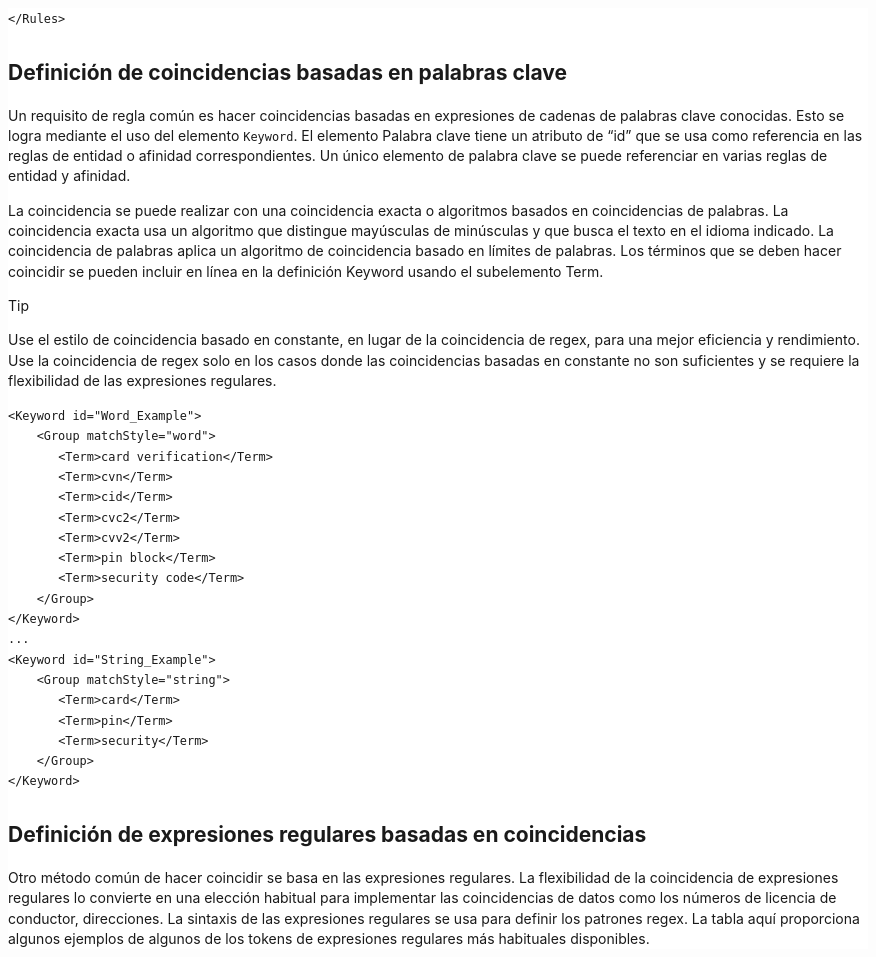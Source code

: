     </Rules>

## Definición de coincidencias basadas en palabras clave

Un requisito de regla común es hacer coincidencias basadas en expresiones de cadenas de palabras clave conocidas. Esto se logra mediante el uso del elemento `Keyword`. El elemento Palabra clave tiene un atributo de “id” que se usa como referencia en las reglas de entidad o afinidad correspondientes. Un único elemento de palabra clave se puede referenciar en varias reglas de entidad y afinidad.

La coincidencia se puede realizar con una coincidencia exacta o algoritmos basados en coincidencias de palabras. La coincidencia exacta usa un algoritmo que distingue mayúsculas de minúsculas y que busca el texto en el idioma indicado. La coincidencia de palabras aplica un algoritmo de coincidencia basado en límites de palabras. Los términos que se deben hacer coincidir se pueden incluir en línea en la definición Keyword usando el subelemento Term.


> [!TIP]
> Use el estilo de coincidencia basado en constante, en lugar de la coincidencia de regex, para una mejor eficiencia y rendimiento. Use la coincidencia de regex solo en los casos donde las coincidencias basadas en constante no son suficientes y se requiere la flexibilidad de las expresiones regulares.



    <Keyword id="Word_Example">
        <Group matchStyle="word">
           <Term>card verification</Term>
           <Term>cvn</Term>
           <Term>cid</Term>
           <Term>cvc2</Term>
           <Term>cvv2</Term>
           <Term>pin block</Term>
           <Term>security code</Term>
        </Group>
    </Keyword>
    ...
    <Keyword id="String_Example">
        <Group matchStyle="string">
           <Term>card</Term>
           <Term>pin</Term>
           <Term>security</Term>
        </Group>
    </Keyword>

## Definición de expresiones regulares basadas en coincidencias

Otro método común de hacer coincidir se basa en las expresiones regulares. La flexibilidad de la coincidencia de expresiones regulares lo convierte en una elección habitual para implementar las coincidencias de datos como los números de licencia de conductor, direcciones. La sintaxis de las expresiones regulares se usa para definir los patrones regex. La tabla aquí proporciona algunos ejemplos de algunos de los tokens de expresiones regulares más habituales disponibles.

